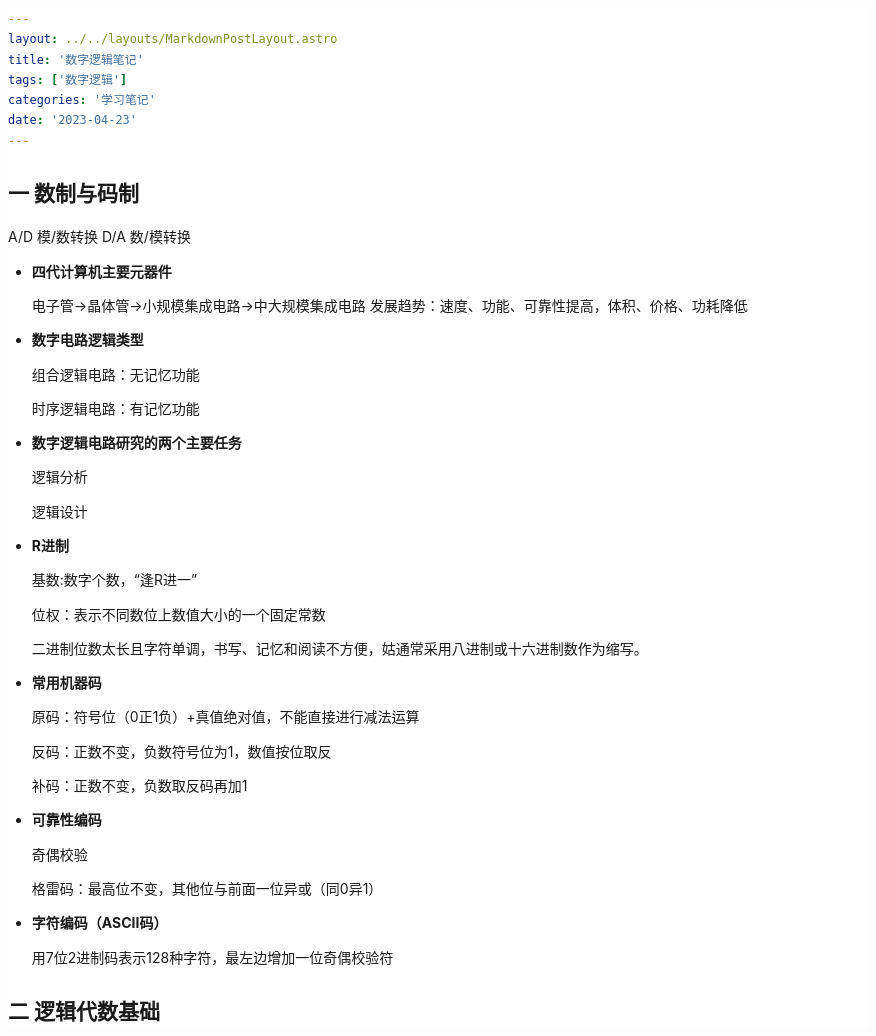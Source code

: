 ```yaml
---
layout: ../../layouts/MarkdownPostLayout.astro
title: '数字逻辑笔记'
tags: ['数字逻辑']
categories: '学习笔记'
date: '2023-04-23'
---
```


## 一 数制与码制

A/D 模/数转换
D/A 数/模转换

- **四代计算机主要元器件**

  电子管→晶体管→小规模集成电路→中大规模集成电路
  发展趋势：速度、功能、可靠性提高，体积、价格、功耗降低

- **数字电路逻辑类型**

  组合逻辑电路：无记忆功能

  时序逻辑电路：有记忆功能

- **数字逻辑电路研究的两个主要任务**

  逻辑分析

  逻辑设计

- **R进制**

  基数:数字个数，“逢R进一”

  位权：表示不同数位上数值大小的一个固定常数

  二进制位数太长且字符单调，书写、记忆和阅读不方便，姑通常采用八进制或十六进制数作为缩写。

- **常用机器码**

  原码：符号位（0正1负）+真值绝对值，不能直接进行减法运算

  反码：正数不变，负数符号位为1，数值按位取反

  补码：正数不变，负数取反码再加1

- **可靠性编码**

  奇偶校验

  格雷码：最高位不变，其他位与前面一位异或（同0异1）

- **字符编码（ASCII码）**

  用7位2进制码表示128种字符，最左边增加一位奇偶校验符

## 二 逻辑代数基础
